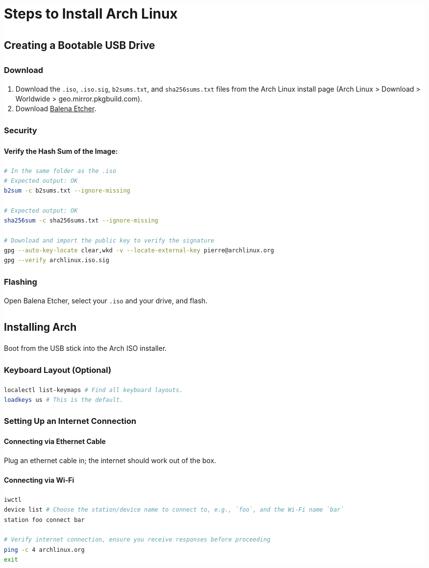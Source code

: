# Steps to Install Arch Linux

## Creating a Bootable USB Drive

### Download

1. Download the `.iso`, `.iso.sig`, `b2sums.txt`, and `sha256sums.txt` files from the Arch Linux install page (Arch Linux > Download > Worldwide > geo.mirror.pkgbuild.com).
2. Download [Balena Etcher](https://etcher.balena.io/).

### Security

#### Verify the Hash Sum of the Image:

```bash
# In the same folder as the .iso
# Expected output: OK
b2sum -c b2sums.txt --ignore-missing

# Expected output: OK
sha256sum -c sha256sums.txt --ignore-missing

# Download and import the public key to verify the signature
gpg --auto-key-locate clear,wkd -v --locate-external-key pierre@archlinux.org
gpg --verify archlinux.iso.sig
```

### Flashing

Open Balena Etcher, select your `.iso` and your drive, and flash.

## Installing Arch

Boot from the USB stick into the Arch ISO installer.

### Keyboard Layout (Optional)

```bash
localectl list-keymaps # Find all keyboard layouts.
loadkeys us # This is the default.
```

### Setting Up an Internet Connection

#### Connecting via Ethernet Cable

Plug an ethernet cable in; the internet should work out of the box.

#### Connecting via Wi-Fi

```bash
iwctl
device list # Choose the station/device name to connect to, e.g., `foo`, and the Wi-Fi name `bar`
station foo connect bar

# Verify internet connection, ensure you receive responses before proceeding
ping -c 4 archlinux.org
exit
```
